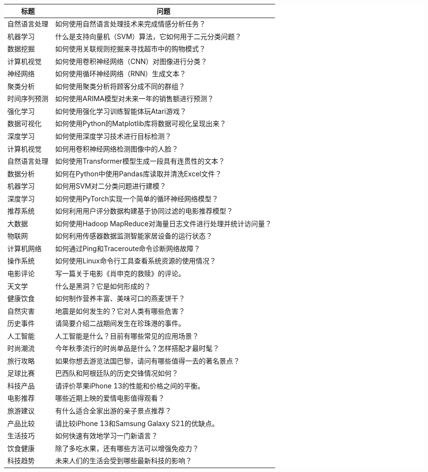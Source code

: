 | 标题 | 问题 |
| --- | --- |
| 自然语言处理 | 如何使用自然语言处理技术来完成情感分析任务？ |
| 机器学习 | 什么是支持向量机（SVM）算法，它如何用于二元分类问题？ |
| 数据挖掘 | 如何使用关联规则挖掘来寻找超市中的购物模式？ |
| 计算机视觉 | 如何使用卷积神经网络（CNN）对图像进行分类？ |
| 神经网络 | 如何使用循环神经网络（RNN）生成文本？ |
| 聚类分析 | 如何使用聚类分析将顾客分成不同的群组？ |
| 时间序列预测 | 如何使用ARIMA模型对未来一年的销售额进行预测？ |
| 强化学习 | 如何使用强化学习训练智能体玩Atari游戏？ |
| 数据可视化 | 如何使用Python的Matplotlib库将数据可视化呈现出来？ |
| 深度学习 | 如何使用深度学习技术进行目标检测？ |
|计算机视觉|如何用卷积神经网络检测图像中的人脸？|
|自然语言处理|如何使用Transformer模型生成一段具有连贯性的文本？|
|数据分析|如何在Python中使用Pandas库读取并清洗Excel文件？|
|机器学习|如何用SVM对二分类问题进行建模？|
|深度学习|如何使用PyTorch实现一个简单的循环神经网络模型？|
|推荐系统|如何利用用户评分数据构建基于协同过滤的电影推荐模型？|
|大数据|如何使用Hadoop MapReduce对海量日志文件进行处理并统计访问量？|
|物联网|如何利用传感器数据监测智能家居设备的运行状态？|
|计算机网络|如何通过Ping和Traceroute命令诊断网络故障？|
|操作系统|如何使用Linux命令行工具查看系统资源的使用情况？|
|电影评论|写一篇关于电影《肖申克的救赎》的评论。|
|天文学|什么是黑洞？它是如何形成的？|
|健康饮食|如何制作营养丰富、美味可口的燕麦饼干？|
|自然灾害|地震是如何发生的？它对人类有哪些危害？|
|历史事件|请简要介绍二战期间发生在珍珠港的事件。|
|人工智能|人工智能是什么？目前有哪些常见的应用场景？|
|时尚潮流|今年秋季流行的时尚单品是什么？怎样搭配才最时髦？|
|旅行攻略|如果你想去游览法国巴黎，请问有哪些值得一去的著名景点？|
|足球比赛|巴西队和阿根廷队的历史交锋情况如何？|
|科技产品|请评价苹果iPhone 13的性能和价格之间的平衡。|
|电影推荐|哪些近期上映的爱情电影值得观看？|
|旅游建议|有什么适合全家出游的亲子景点推荐？|
|产品比较|请比较iPhone 13和Samsung Galaxy S21的优缺点。|
|生活技巧|如何快速有效地学习一门新语言？|
|饮食健康|除了多吃水果，还有哪些方法可以增强免疫力？|
|科技趋势|未来人们的生活会受到哪些最新科技的影响？|